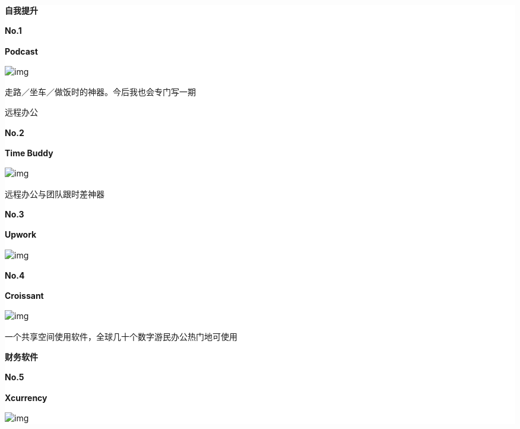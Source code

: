 **自我提升**



**No.1**

**Podcast**



![img](http://q7fm0u7rl.bkt.clouddn.com//img640-20200406225719025.png)

 走路／坐车／做饭时的神器。今后我也会专门写一期



远程办公

**No.2**

**Time Buddy**



![img](http://q7fm0u7rl.bkt.clouddn.com//img640-20200406225753190.png)



远程办公与团队跟时差神器





**No.3**



**Upwork**



![img](http://q7fm0u7rl.bkt.clouddn.com//img640-20200406225806658.png)





**No.4**



**Croissant**



![img](http://q7fm0u7rl.bkt.clouddn.com//img640-20200406225818110.png)

一个共享空间使用软件，全球几十个数字游民办公热门地可使用



**财务软件**



**No.5**

**Xcurrency**

![img](http://q7fm0u7rl.bkt.clouddn.com//img640-20200406225834003.png)
